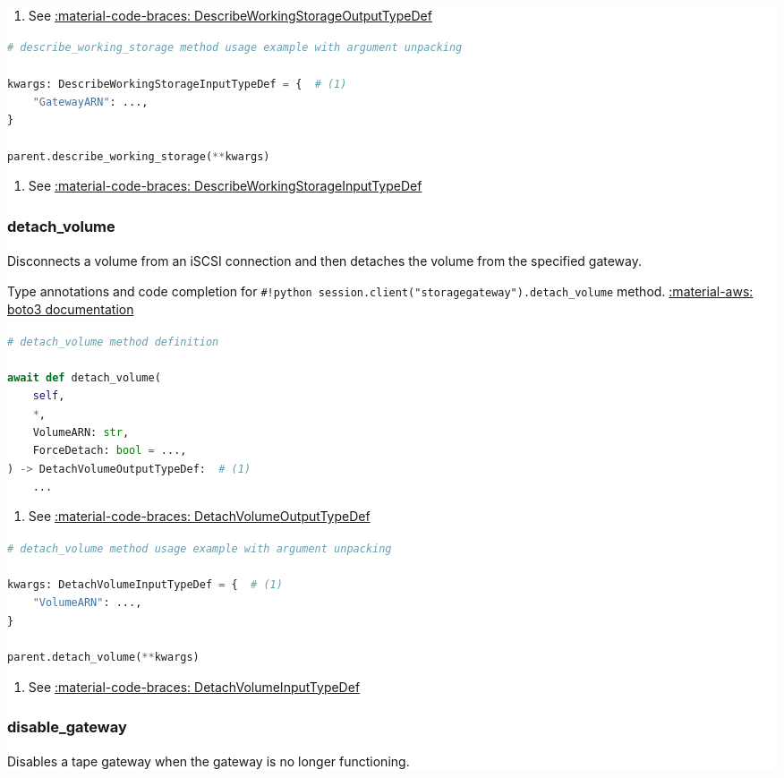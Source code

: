 1. See [:material-code-braces: DescribeWorkingStorageOutputTypeDef](./type_defs.md#describeworkingstorageoutputtypedef)


```python
# describe_working_storage method usage example with argument unpacking

kwargs: DescribeWorkingStorageInputTypeDef = {  # (1)
    "GatewayARN": ...,
}

parent.describe_working_storage(**kwargs)
```

1. See [:material-code-braces: DescribeWorkingStorageInputTypeDef](./type_defs.md#describeworkingstorageinputtypedef)

### detach\_volume

Disconnects a volume from an iSCSI connection and then detaches the volume from
the specified gateway.

Type annotations and code completion for `#!python session.client("storagegateway").detach_volume` method.
[:material-aws: boto3 documentation](https://boto3.amazonaws.com/v1/documentation/api/latest/reference/services/storagegateway.html#StorageGateway.Client)

```python
# detach_volume method definition

await def detach_volume(
    self,
    *,
    VolumeARN: str,
    ForceDetach: bool = ...,
) -> DetachVolumeOutputTypeDef:  # (1)
    ...
```

1. See [:material-code-braces: DetachVolumeOutputTypeDef](./type_defs.md#detachvolumeoutputtypedef)


```python
# detach_volume method usage example with argument unpacking

kwargs: DetachVolumeInputTypeDef = {  # (1)
    "VolumeARN": ...,
}

parent.detach_volume(**kwargs)
```

1. See [:material-code-braces: DetachVolumeInputTypeDef](./type_defs.md#detachvolumeinputtypedef)

### disable\_gateway

Disables a tape gateway when the gateway is no longer functioning.
